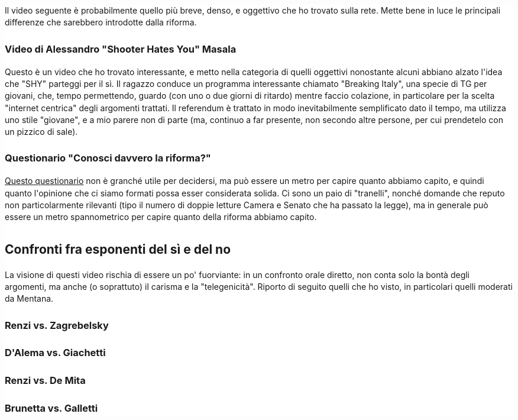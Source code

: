Il video seguente è probabilmente quello più breve, denso, e oggettivo che ho trovato sulla rete.
Mette bene in luce le principali differenze che sarebbero introdotte dalla riforma.

<iframe src="https://www.facebook.com/plugins/video.php?href=https%3A%2F%2Fwww.facebook.com%2Ftelospiegovideo%2Fvideos%2F1604600806508358%2F&show_text=1&width=560" width="560" height="463" style="border:none;overflow:hidden" scrolling="no" frameborder="0" allowTransparency="true"></iframe>

### Video di Alessandro "Shooter Hates You" Masala

Questo è un video che ho trovato interessante, e metto nella categoria di quelli oggettivi nonostante alcuni abbiano alzato l'idea che "SHY" parteggi per il sì.
Il ragazzo conduce un programma interessante chiamato "Breaking Italy", una specie di TG per giovani, che, tempo permettendo, guardo (con uno o due giorni di ritardo) mentre faccio colazione, in particolare per la scelta "internet centrica" degli argomenti trattati.
Il referendum è trattato in modo inevitabilmente semplificato dato il tempo, ma utilizza uno stile "giovane", e a mio parere non di parte (ma, continuo a far presente, non secondo altre persone, per cui prendetelo con un pizzico di sale).

<iframe width="560" height="315" src="https://www.youtube.com/embed/ozJmFJRntG8" frameborder="0" allowfullscreen></iframe>

### Questionario "Conosci davvero la riforma?"

[Questo questionario](https://docs.google.com/forms/d/e/1FAIpQLSeipvBi67joe8nzXGBSyrwx6Meb4Cky2umWfj8nT4UATwtpyA/viewform?c=0&w=1&fbzx=-4560778913720182000) non è granché utile per decidersi, ma può essere un metro per capire quanto abbiamo capito, e quindi quanto l'opinione che ci siamo formati possa esser considerata solida.
Ci sono un paio di "tranelli", nonché domande che reputo non particolarmente rilevanti (tipo il numero di doppie letture Camera e Senato che ha passato la legge), ma in generale può essere un metro spannometrico per capire quanto della riforma abbiamo capito.

## Confronti fra esponenti del sì e del no

La visione di questi video rischia di essere un po' fuorviante: in un confronto orale diretto, non conta solo la bontà degli argomenti, ma anche (o soprattuto) il carisma e la "telegenicità". Riporto di seguito quelli che ho visto, in particolari quelli moderati da Mentana.

### Renzi vs. Zagrebelsky

<iframe width="560" height="315" src="https://www.youtube.com/embed/wzIUrKGIEb4" frameborder="0" allowfullscreen></iframe>

### D'Alema vs. Giachetti

<iframe width="560" height="315" src="https://www.youtube.com/embed/Qu9IuMSUKXw" frameborder="0" allowfullscreen></iframe>

### Renzi vs. De Mita

<iframe width="560" height="315" src="https://www.youtube.com/embed/HA_EaOZhOPw" frameborder="0" allowfullscreen></iframe>

### Brunetta vs. Galletti
